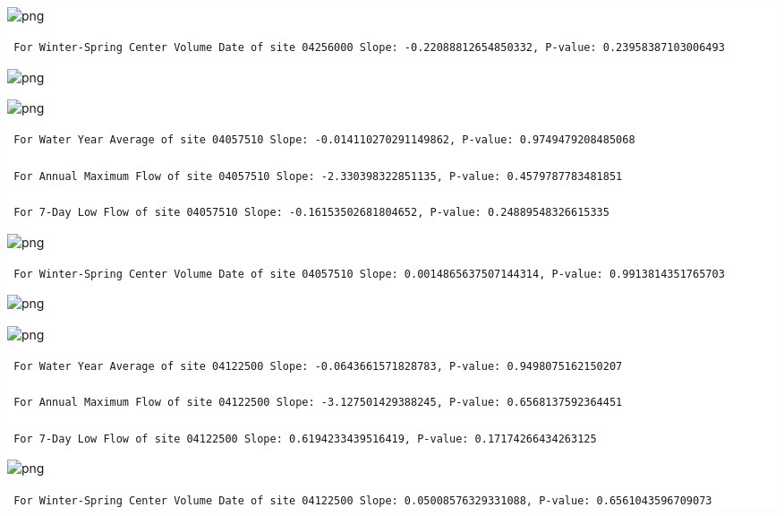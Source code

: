    
![png](output_11_351.png)
    


    
     For Winter-Spring Center Volume Date of site 04256000 Slope: -0.22088812654850332, P-value: 0.23958387103006493
    


    
![png](output_11_353.png)
    



    
![png](output_11_354.png)
    


    
     For Water Year Average of site 04057510 Slope: -0.014110270291149862, P-value: 0.9749479208485068
    
     For Annual Maximum Flow of site 04057510 Slope: -2.330398322851135, P-value: 0.4579787783481851
    
     For 7-Day Low Flow of site 04057510 Slope: -0.16153502681804652, P-value: 0.24889548326615335
    


    
![png](output_11_356.png)
    


    
     For Winter-Spring Center Volume Date of site 04057510 Slope: 0.0014865637507144314, P-value: 0.9913814351765703
    


    
![png](output_11_358.png)
    



    
![png](output_11_359.png)
    


    
     For Water Year Average of site 04122500 Slope: -0.0643661571828783, P-value: 0.9498075162150207
    
     For Annual Maximum Flow of site 04122500 Slope: -3.127501429388245, P-value: 0.6568137592364451
    
     For 7-Day Low Flow of site 04122500 Slope: 0.6194233439516419, P-value: 0.17174266434263125
    


    
![png](output_11_361.png)
    


    
     For Winter-Spring Center Volume Date of site 04122500 Slope: 0.05008576329331088, P-value: 0.6561043596709073
    